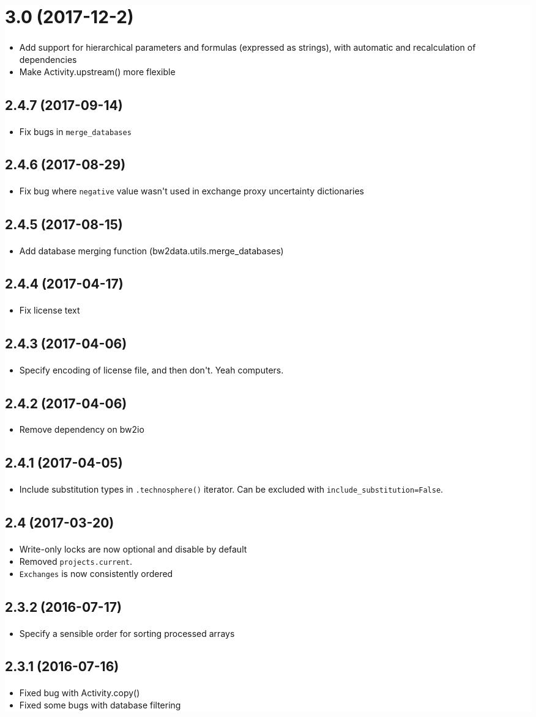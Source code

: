 # 3.0 (2017-12-2)

- Add support for hierarchical parameters and formulas (expressed as strings), with automatic and recalculation of dependencies
- Make Activity.upstream() more flexible

## 2.4.7 (2017-09-14)

- Fix bugs in `merge_databases`

## 2.4.6 (2017-08-29)

- Fix bug where `negative` value wasn't used in exchange proxy uncertainty dictionaries

## 2.4.5 (2017-08-15)

- Add database merging function (bw2data.utils.merge_databases)

## 2.4.4 (2017-04-17)

- Fix license text

## 2.4.3 (2017-04-06)

- Specify encoding of license file, and then don't. Yeah computers.

## 2.4.2 (2017-04-06)

- Remove dependency on bw2io

## 2.4.1 (2017-04-05)

- Include substitution types in `.technosphere()` iterator. Can be excluded with `include_substitution=False`.

## 2.4 (2017-03-20)

- Write-only locks are now optional and disable by default
- Removed `projects.current`.
- `Exchanges` is now consistently ordered

## 2.3.2 (2016-07-17)

- Specify a sensible order for sorting processed arrays

## 2.3.1 (2016-07-16)

- Fixed bug with Activity.copy()
- Fixed some bugs with database filtering
